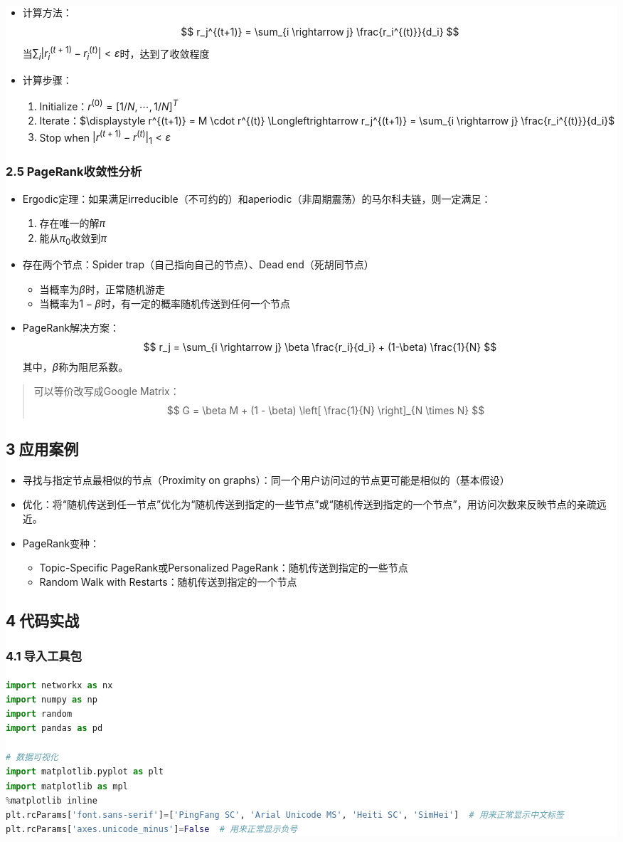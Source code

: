 - 计算方法：
$$
r_j^{(t+1)} = \sum_{i \rightarrow j} \frac{r_i^{(t)}}{d_i}
$$
当$\displaystyle \sum_i |r_i^{(t+1)} - r_i^{(t)}| < \varepsilon$时，达到了收敛程度

- 计算步骤：
    1. Initialize：$r^{(0)} = [1/N, \cdots, 1/N]^T$
    2. Iterate：$\displaystyle r^{(t+1)} = M \cdot r^{(t)} \Longleftrightarrow r_j^{(t+1)} = \sum_{i \rightarrow j} \frac{r_i^{(t)}}{d_i}$
    3. Stop when $|r^{(t+1)} - r^{(t)}|_1 < \varepsilon$

### 2.5 PageRank收敛性分析

- Ergodic定理：如果满足irreducible（不可约的）和aperiodic（非周期震荡）的马尔科夫链，则一定满足：
    1. 存在唯一的解$\pi$
    2. 能从$\pi_0$收敛到$\pi$

- 存在两个节点：Spider trap（自己指向自己的节点）、Dead end（死胡同节点）
    - 当概率为$\beta$时，正常随机游走
    - 当概率为$1-\beta$时，有一定的概率随机传送到任何一个节点

- PageRank解决方案：
$$
r_j = \sum_{i \rightarrow j} \beta \frac{r_i}{d_i} + (1-\beta) \frac{1}{N}
$$
其中，$\beta$称为阻尼系数。  
    
> 可以等价改写成Google Matrix：
> $$
> G = \beta M + (1 - \beta) \left[ \frac{1}{N} \right]_{N \times N}
> $$

## 3 应用案例

- 寻找与指定节点最相似的节点（Proximity on graphs）：同一个用户访问过的节点更可能是相似的（基本假设）

- 优化：将“随机传送到任一节点”优化为“随机传送到指定的一些节点”或“随机传送到指定的一个节点”，用访问次数来反映节点的亲疏远近。

- PageRank变种：
    - Topic-Specific PageRank或Personalized PageRank：随机传送到指定的一些节点
    - Random Walk with Restarts：随机传送到指定的一个节点

## 4 代码实战

### 4.1 导入工具包


```python
import networkx as nx
import numpy as np 
import random
import pandas as pd

# 数据可视化
import matplotlib.pyplot as plt
import matplotlib as mpl
%matplotlib inline
plt.rcParams['font.sans-serif']=['PingFang SC', 'Arial Unicode MS', 'Heiti SC', 'SimHei']  # 用来正常显示中文标签  
plt.rcParams['axes.unicode_minus']=False  # 用来正常显示负号
```
